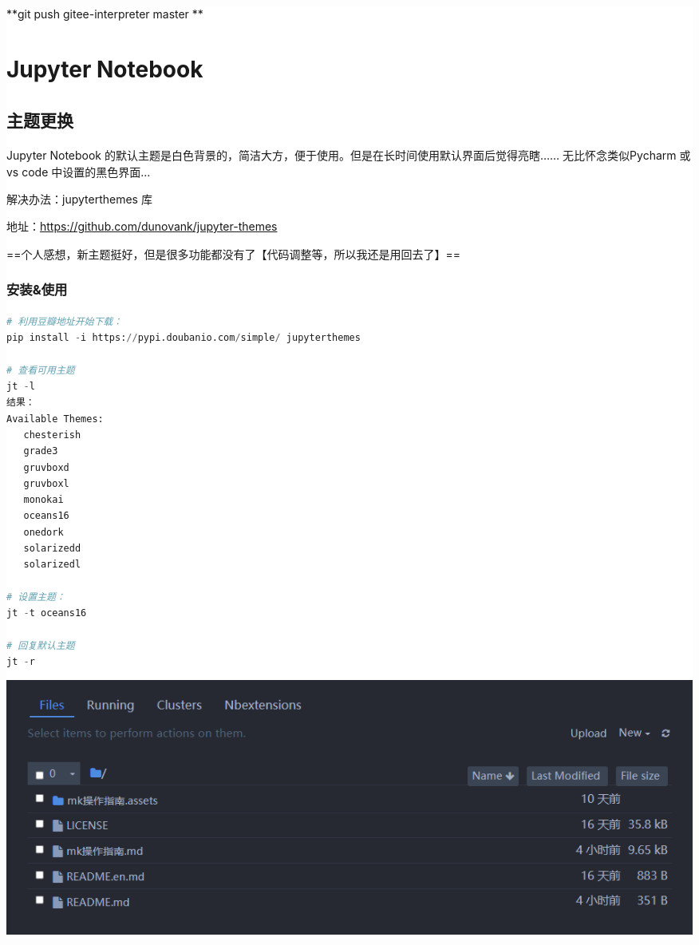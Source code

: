 **git push gitee-interpreter master **

# Jupyter Notebook

## 主题更换

Jupyter Notebook 的默认主题是白色背景的，简洁大方，便于使用。但是在长时间使用默认界面后觉得亮瞎…… 无比怀念类似Pycharm 或vs code 中设置的黑色界面…

解决办法：jupyterthemes 库 

地址：https://github.com/dunovank/jupyter-themes

==个人感想，新主题挺好，但是很多功能都没有了【代码调整等，所以我还是用回去了】==

### 安装&使用

```python
# 利用豆瓣地址开始下载：
pip install -i https://pypi.doubanio.com/simple/ jupyterthemes

# 查看可用主题
jt -l
结果：
Available Themes:
   chesterish
   grade3
   gruvboxd
   gruvboxl
   monokai
   oceans16
   onedork
   solarizedd
   solarizedl

# 设置主题：
jt -t oceans16

# 回复默认主题
jt -r
```

![oceans16](1_interpreter-class.assets/image-20211008152624028.png)
